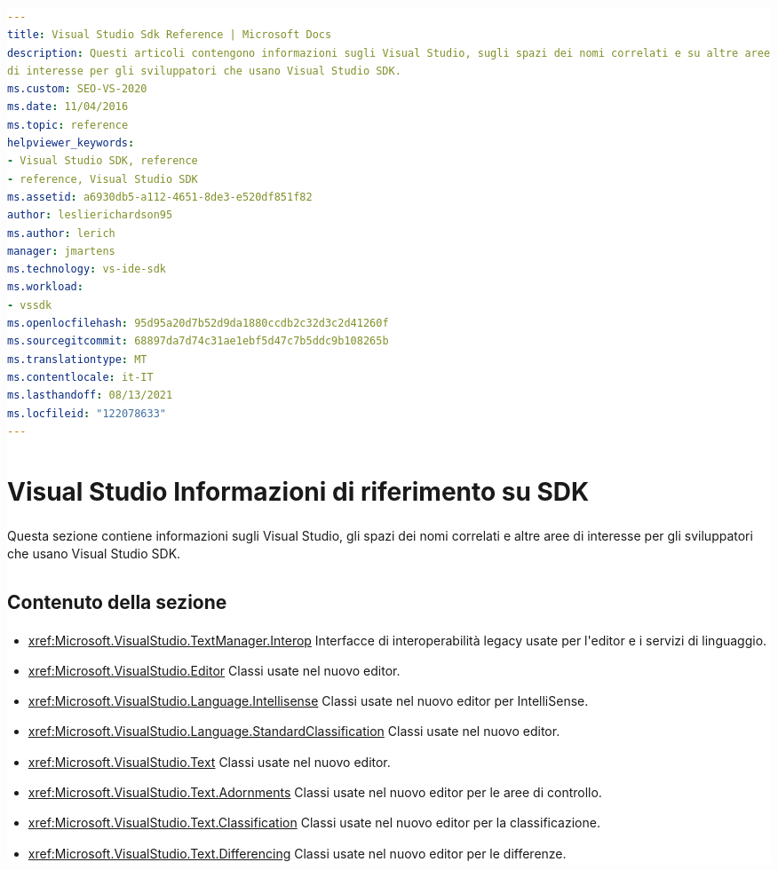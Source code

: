 ```yaml
---
title: Visual Studio Sdk Reference | Microsoft Docs
description: Questi articoli contengono informazioni sugli Visual Studio, sugli spazi dei nomi correlati e su altre aree di interesse per gli sviluppatori che usano Visual Studio SDK.
ms.custom: SEO-VS-2020
ms.date: 11/04/2016
ms.topic: reference
helpviewer_keywords:
- Visual Studio SDK, reference
- reference, Visual Studio SDK
ms.assetid: a6930db5-a112-4651-8de3-e520df851f82
author: leslierichardson95
ms.author: lerich
manager: jmartens
ms.technology: vs-ide-sdk
ms.workload:
- vssdk
ms.openlocfilehash: 95d95a20d7b52d9da1880ccdb2c32d3c2d41260f
ms.sourcegitcommit: 68897da7d74c31ae1ebf5d47c7b5ddc9b108265b
ms.translationtype: MT
ms.contentlocale: it-IT
ms.lasthandoff: 08/13/2021
ms.locfileid: "122078633"
---
```

# <a name="visual-studio-sdk-reference"></a>Visual Studio Informazioni di riferimento su SDK

Questa sezione contiene informazioni sugli Visual Studio, gli spazi dei nomi correlati e altre aree di interesse per gli sviluppatori che usano Visual Studio SDK.

## <a name="in-this-section"></a>Contenuto della sezione

- <xref:Microsoft.VisualStudio.TextManager.Interop> Interfacce di interoperabilità legacy usate per l'editor e i servizi di linguaggio.

- <xref:Microsoft.VisualStudio.Editor> Classi usate nel nuovo editor.

- <xref:Microsoft.VisualStudio.Language.Intellisense> Classi usate nel nuovo editor per IntelliSense.

- <xref:Microsoft.VisualStudio.Language.StandardClassification> Classi usate nel nuovo editor.

- <xref:Microsoft.VisualStudio.Text> Classi usate nel nuovo editor.

- <xref:Microsoft.VisualStudio.Text.Adornments> Classi usate nel nuovo editor per le aree di controllo.

- <xref:Microsoft.VisualStudio.Text.Classification> Classi usate nel nuovo editor per la classificazione.

- <xref:Microsoft.VisualStudio.Text.Differencing> Classi usate nel nuovo editor per le differenze.
